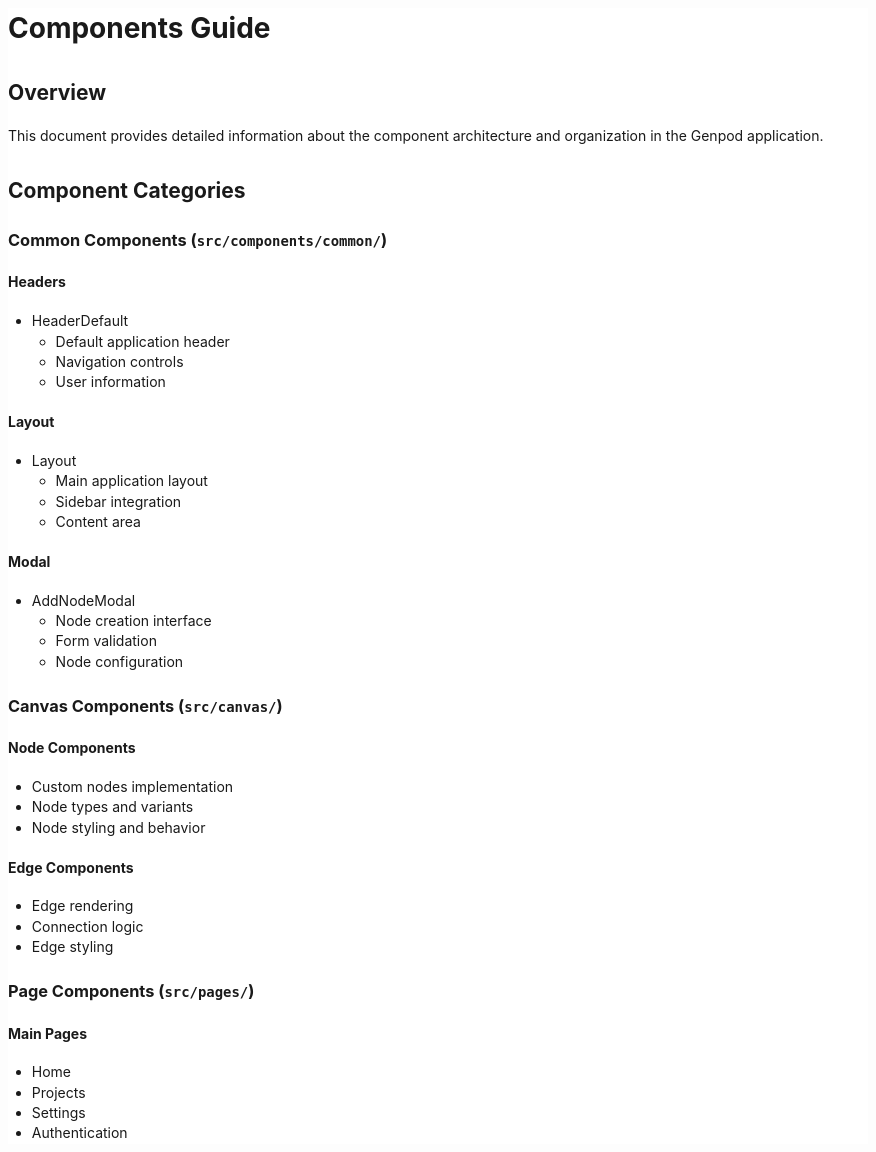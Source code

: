 # Components Guide

## Overview
This document provides detailed information about the component architecture and organization in the Genpod application.

## Component Categories

### Common Components (`src/components/common/`)

#### Headers
- HeaderDefault
  - Default application header
  - Navigation controls
  - User information

#### Layout
- Layout
  - Main application layout
  - Sidebar integration
  - Content area

#### Modal
- AddNodeModal
  - Node creation interface
  - Form validation
  - Node configuration

### Canvas Components (`src/canvas/`)

#### Node Components
- Custom nodes implementation
- Node types and variants
- Node styling and behavior

#### Edge Components
- Edge rendering
- Connection logic
- Edge styling

### Page Components (`src/pages/`)

#### Main Pages
- Home
- Projects
- Settings
- Authentication
